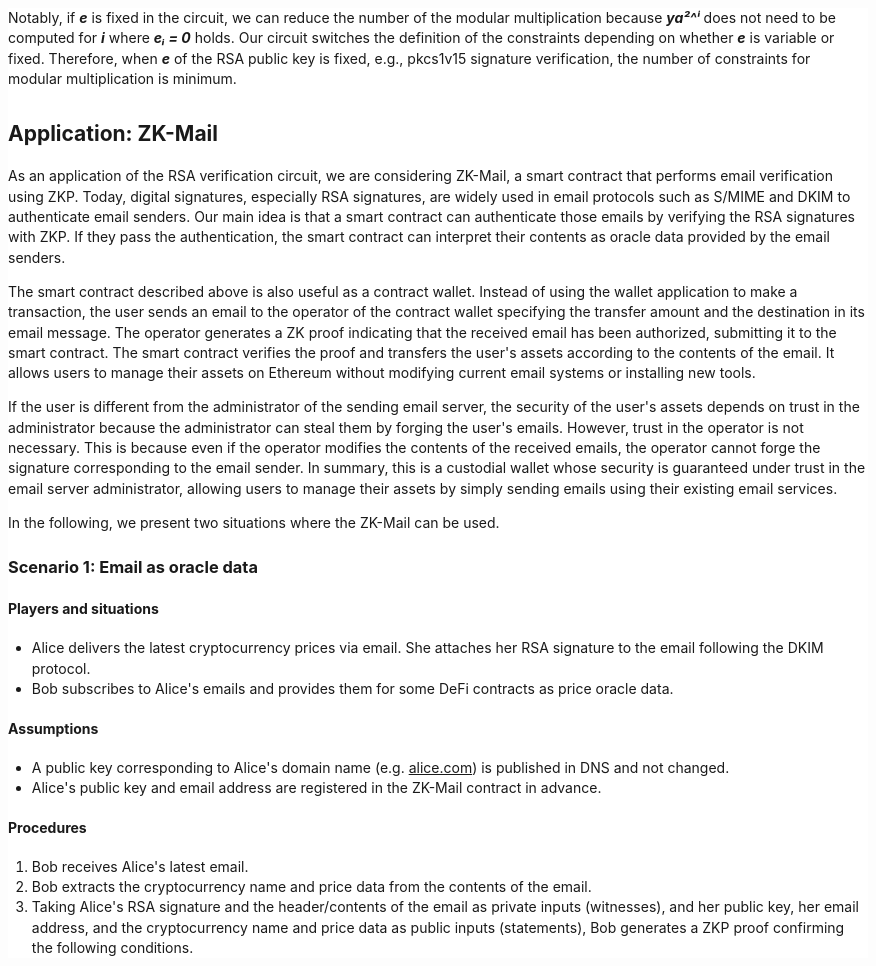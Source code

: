Notably, if _**e**_ is fixed in the circuit, we can reduce the number of the modular multiplication because _**ya²^ⁱ**_ does not need to be computed for _**i**_ where _**eᵢ = 0**_ holds. Our circuit switches the definition of the constraints depending on whether _**e**_ is variable or fixed. Therefore, when _**e**_ of the RSA public key is fixed, e.g., pkcs1v15 signature verification, the number of constraints for modular multiplication is minimum.

## Application: ZK-Mail

As an application of the RSA verification circuit, we are considering ZK-Mail, a smart contract that performs email verification using ZKP. Today, digital signatures, especially RSA signatures, are widely used in email protocols such as S/MIME and DKIM to authenticate email senders. Our main idea is that a smart contract can authenticate those emails by verifying the RSA signatures with ZKP. If they pass the authentication, the smart contract can interpret their contents as oracle data provided by the email senders.

The smart contract described above is also useful as a contract wallet. Instead of using the wallet application to make a transaction, the user sends an email to the operator of the contract wallet specifying the transfer amount and the destination in its email message. The operator generates a ZK proof indicating that the received email has been authorized, submitting it to the smart contract. The smart contract verifies the proof and transfers the user's assets according to the contents of the email. It allows users to manage their assets on Ethereum without modifying current email systems or installing new tools.

If the user is different from the administrator of the sending email server, the security of the user's assets depends on trust in the administrator because the administrator can steal them by forging the user's emails. However, trust in the operator is not necessary. This is because even if the operator modifies the contents of the received emails, the operator cannot forge the signature corresponding to the email sender. In summary, this is a custodial wallet whose security is guaranteed under trust in the email server administrator, allowing users to manage their assets by simply sending emails using their existing email services.

In the following, we present two situations where the ZK-Mail can be used.

### Scenario 1: Email as oracle data

#### Players and situations

- Alice delivers the latest cryptocurrency prices via email. She attaches her RSA signature to the email following the DKIM protocol.
- Bob subscribes to Alice's emails and provides them for some DeFi contracts as price oracle data.

#### Assumptions

- A public key corresponding to Alice's domain name (e.g. [alice.com](http://alice.com/)) is published in DNS and not changed.
- Alice's public key and email address are registered in the ZK-Mail contract in advance.

#### Procedures

1.  Bob receives Alice's latest email.
2.  Bob extracts the cryptocurrency name and price data from the contents of the email.
3.  Taking Alice's RSA signature and the header/contents of the email as private inputs (witnesses), and her public key, her email address, and the cryptocurrency name and price data as public inputs (statements), Bob generates a ZKP proof confirming the following conditions.
